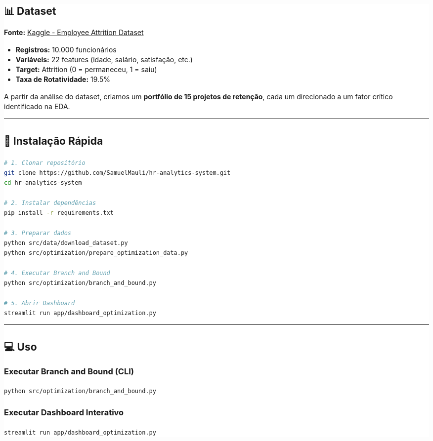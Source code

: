 
## 📊 Dataset

**Fonte:** [Kaggle - Employee Attrition Dataset](https://www.kaggle.com/datasets/stealthtechnologies/employee-attrition-dataset)

- **Registros:** 10.000 funcionários
- **Variáveis:** 22 features (idade, salário, satisfação, etc.)
- **Target:** Attrition (0 = permaneceu, 1 = saiu)
- **Taxa de Rotatividade:** 19.5%

A partir da análise do dataset, criamos um **portfólio de 15 projetos de retenção**, cada um direcionado a um fator crítico identificado na EDA.

---

## 🚀 Instalação Rápida

```bash
# 1. Clonar repositório
git clone https://github.com/SamuelMauli/hr-analytics-system.git
cd hr-analytics-system

# 2. Instalar dependências
pip install -r requirements.txt

# 3. Preparar dados
python src/data/download_dataset.py
python src/optimization/prepare_optimization_data.py

# 4. Executar Branch and Bound
python src/optimization/branch_and_bound.py

# 5. Abrir Dashboard
streamlit run app/dashboard_optimization.py
```

---

## 💻 Uso

### Executar Branch and Bound (CLI)

```bash
python src/optimization/branch_and_bound.py
```

### Executar Dashboard Interativo

```bash
streamlit run app/dashboard_optimization.py
```
